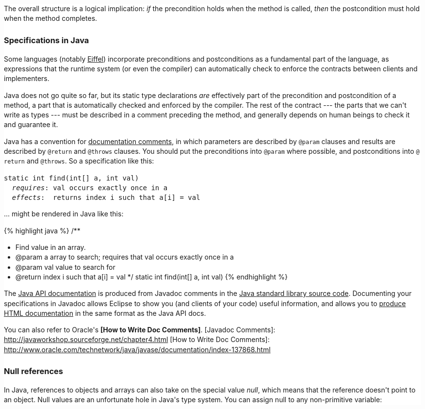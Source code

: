 The overall structure is a logical implication: *if* the precondition holds when the method is called, *then* the postcondition must hold when the method completes.

### Specifications in Java

Some languages (notably [Eiffel](http://en.wikipedia.org/wiki/Eiffel_(programming_language))) incorporate preconditions and postconditions as a fundamental part of the language, as expressions that the runtime system (or even the compiler) can automatically check to enforce the contracts between clients and implementers.

Java does not go quite so far, but its static type declarations *are* effectively part of the precondition and postcondition of a method, a part that is automatically checked and enforced by the compiler.
The rest of the contract --- the parts that we can't write as types --- must be described in a comment preceding the method, and generally depends on human beings to check it and guarantee it.

Java has a convention for [documentation comments](http://en.wikipedia.org/wiki/Javadoc), in which parameters are described by `@param` clauses and results are described by `@return` and `@throws` clauses.
You should put the preconditions into `@param` where possible, and postconditions into `@return` and `@throws`.
So a specification like this:

<pre class="no-markdown">
static int find(int[] a, int val)
  <em>requires</em>: val occurs exactly once in a
  <em>effects</em>:  returns index i such that a[i] = val
</pre>

... might be rendered in Java like this:

{% highlight java %}
/**
 * Find value in an array.
 * @param a array to search; requires that val occurs exactly once in a
 * @param val value to search for
 * @return index i such that a[i] = val
 */
static int find(int[] a, int val)
{% endhighlight %}

The [Java API documentation] is produced from Javadoc comments in the [Java standard library source code].
Documenting your specifications in Javadoc allows Eclipse to show you (and clients of your code) useful information, and allows you to [produce HTML documentation][Eclipse Javadoc] in the same format as the Java API docs.

[Java API documentation]: http://docs.oracle.com/javase/8/docs/api/
[Java standard library source code]: http://hg.openjdk.java.net/jdk8/jdk8/jdk/file/tip/src/share/classes/java
[Eclipse Javadoc]: http://help.eclipse.org/luna/index.jsp?topic=%2Forg.eclipse.jdt.doc.user%2Freference%2Fref-export-javadoc.htm

You can also refer to Oracle's **[How to Write Doc Comments]**.
[Javadoc Comments]: http://javaworkshop.sourceforge.net/chapter4.html
[How to Write Doc Comments]: http://www.oracle.com/technetwork/java/javase/documentation/index-137868.html

### Null references

In Java, references to objects and arrays can also take on the special value *null*, which means that the reference doesn't point to an object.
Null values are an unfortunate hole in Java's type system.
You can assign null to any non-primitive variable:
